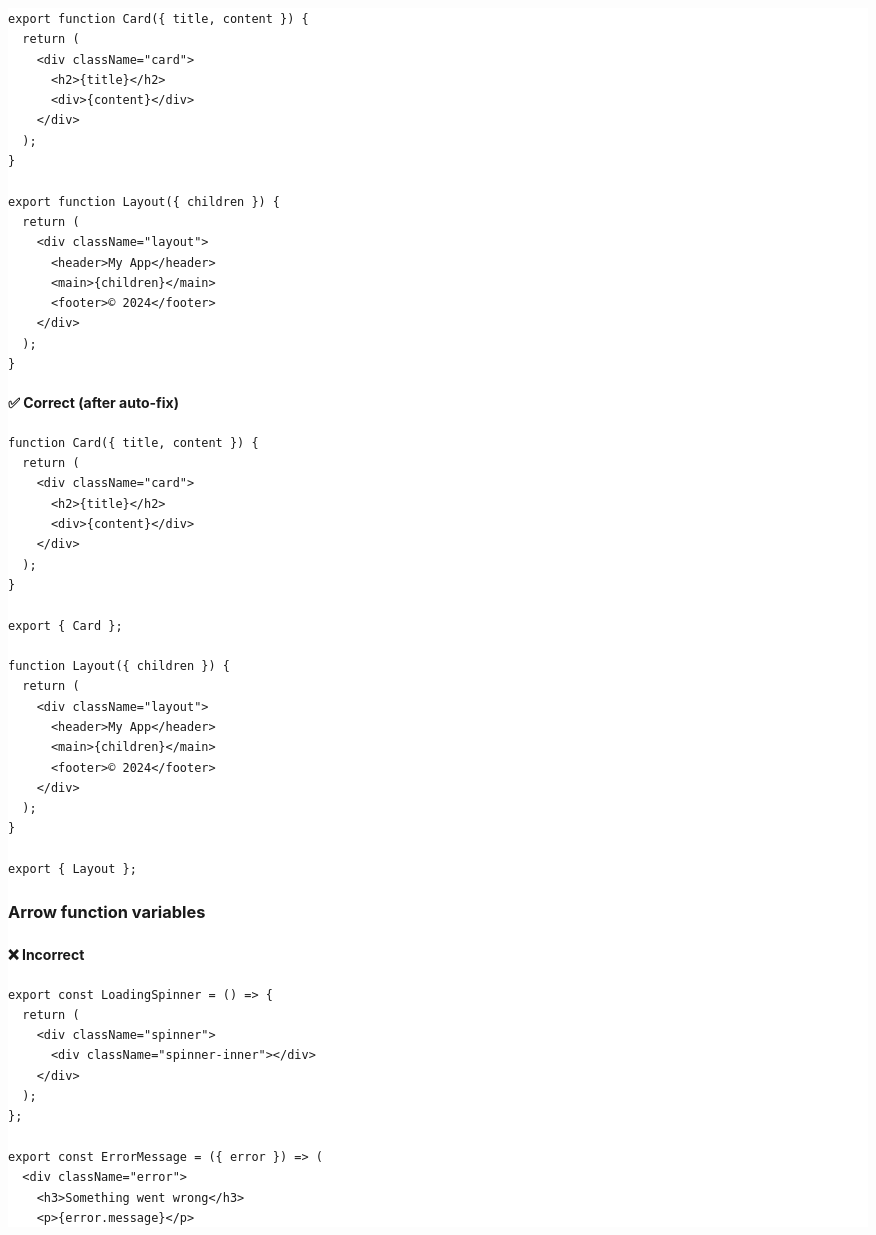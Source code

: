 ```tsx
export function Card({ title, content }) {
  return (
    <div className="card">
      <h2>{title}</h2>
      <div>{content}</div>
    </div>
  );
}

export function Layout({ children }) {
  return (
    <div className="layout">
      <header>My App</header>
      <main>{children}</main>
      <footer>© 2024</footer>
    </div>
  );
}
```

#### ✅ Correct (after auto-fix)

```tsx
function Card({ title, content }) {
  return (
    <div className="card">
      <h2>{title}</h2>
      <div>{content}</div>
    </div>
  );
}

export { Card };

function Layout({ children }) {
  return (
    <div className="layout">
      <header>My App</header>
      <main>{children}</main>
      <footer>© 2024</footer>
    </div>
  );
}

export { Layout };
```

### Arrow function variables

#### ❌ Incorrect

```tsx
export const LoadingSpinner = () => {
  return (
    <div className="spinner">
      <div className="spinner-inner"></div>
    </div>
  );
};

export const ErrorMessage = ({ error }) => (
  <div className="error">
    <h3>Something went wrong</h3>
    <p>{error.message}</p>
```
